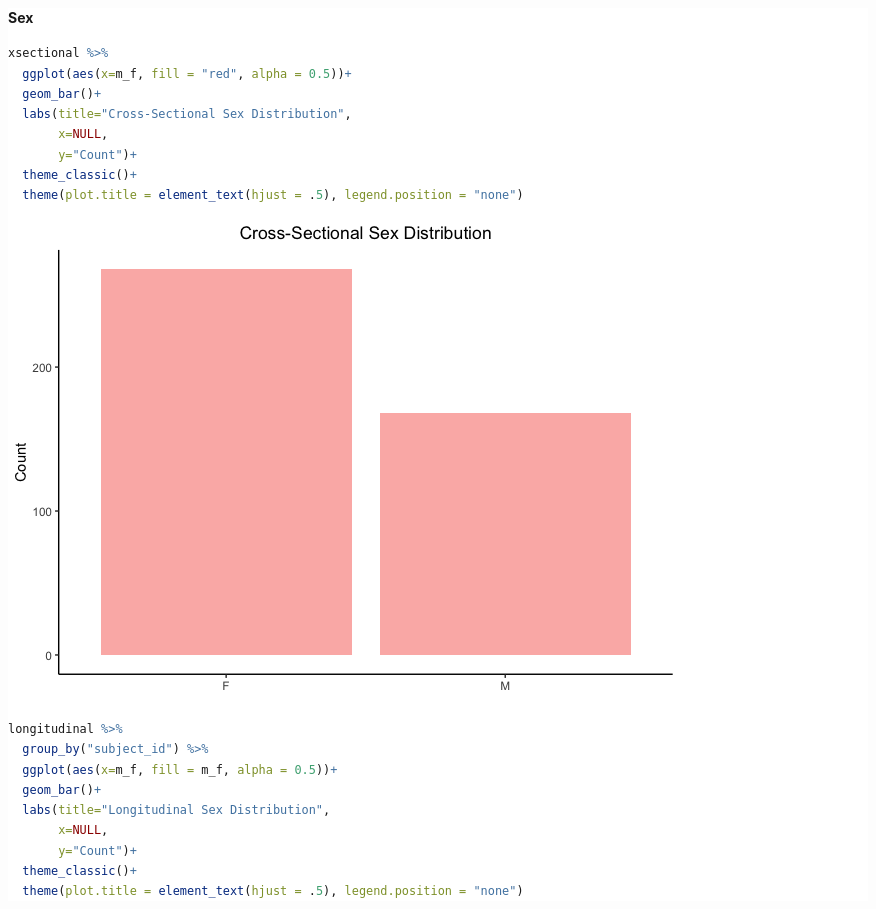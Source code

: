 **Sex**

```r
xsectional %>% 
  ggplot(aes(x=m_f, fill = "red", alpha = 0.5))+
  geom_bar()+
  labs(title="Cross-Sectional Sex Distribution",
       x=NULL,
       y="Count")+
  theme_classic()+
  theme(plot.title = element_text(hjust = .5), legend.position = "none")
```

![](BIS15L-Project_Seona-_files/figure-html/unnamed-chunk-41-1.png)

```r
longitudinal %>% 
  group_by("subject_id") %>% 
  ggplot(aes(x=m_f, fill = m_f, alpha = 0.5))+
  geom_bar()+
  labs(title="Longitudinal Sex Distribution",
       x=NULL,
       y="Count")+
  theme_classic()+
  theme(plot.title = element_text(hjust = .5), legend.position = "none")
```
